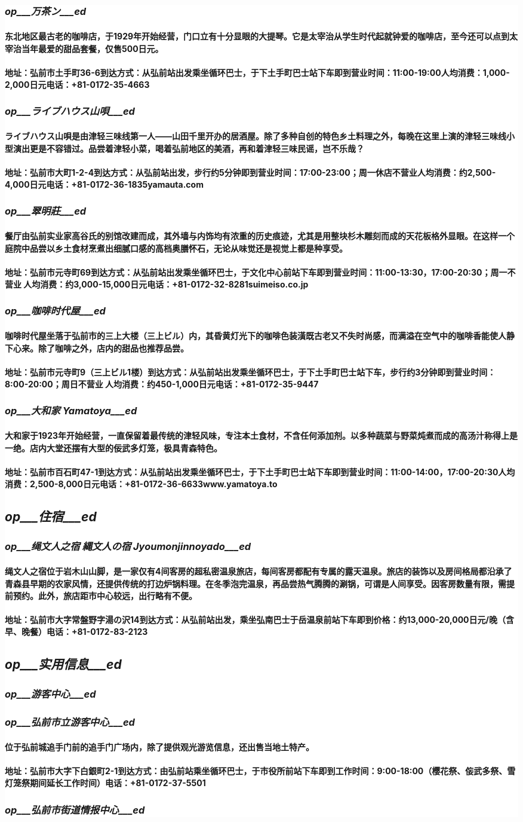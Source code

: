 ### ___op___万茶ン___ed___
#### 东北地区最古老的咖啡店，于1929年开始经营，门口立有十分显眼的大提琴。它是太宰治从学生时代起就钟爱的咖啡店，至今还可以点到太宰治当年最爱的甜品套餐，仅售500日元。
#### 地址：弘前市土手町36-6到达方式：从弘前站出发乘坐循环巴士，于下土手町巴士站下车即到营业时间：11:00-19:00人均消费：1,000-2,000日元电话：+81-0172-35-4663
### ___op___ライブハウス山唄___ed___
#### ライブハウス山唄是由津轻三味线第一人——山田千里开办的居酒屋。除了多种自创的特色乡土料理之外，每晚在这里上演的津轻三味线小型演出更是不容错过。品尝着津轻小菜，喝着弘前地区的美酒，再和着津轻三味民谣，岂不乐哉？
#### 地址：弘前市大町1-2-4到达方式：从弘前站出发，步行约5分钟即到营业时间：17:00-23:00；周一休店不营业人均消费：约2,500-4,000日元电话：+81-0172-36-1835yamauta.com
### ___op___翠明莊___ed___
#### 餐厅由弘前实业家高谷氏的别馆改建而成，其外墙与内饰均有浓重的历史痕迹，尤其是用整块杉木雕刻而成的天花板格外显眼。在这样一个庭院中品尝以乡土食材烹煮出细腻口感的高档奥膳怀石，无论从味觉还是视觉上都是种享受。
#### 地址：弘前市元寺町69到达方式：从弘前站出发乘坐循环巴士，于文化中心前站下车即到营业时间：11:00-13:30，17:00-20:30；周一不营业 人均消费：约3,000-15,000日元电话：+81-0172-32-8281suimeiso.co.jp
### ___op___咖啡时代屋___ed___
#### 咖啡时代屋坐落于弘前市的三上大楼（三上ビル）内，其昏黄灯光下的咖啡色装潢既古老又不失时尚感，而满溢在空气中的咖啡香能使人静下心来。除了咖啡之外，店内的甜品也推荐品尝。
#### 地址：弘前市元寺町9（三上ビル1楼）到达方式：从弘前站出发乘坐循环巴士，于下土手町巴士站下车，步行约3分钟即到营业时间：8:00-20:00；周日不营业 人均消费：约450-1,000日元电话：+81-0172-35-9447
### ___op___大和家 Yamatoya___ed___
#### 大和家于1923年开始经营，一直保留着最传统的津轻风味，专注本土食材，不含任何添加剂。以多种蔬菜与野菜炖煮而成的高汤汁称得上是一绝。店内大堂还摆有大型的佞武多灯笼，极具青森特色。
#### 地址：弘前市百石町47-1到达方式：从弘前站出发乘坐循环巴士，于下土手町巴士站下车即到营业时间：11:00-14:00，17:00-20:30人均消费：2,500-8,000日元电话：+81-0172-36-6633www.yamatoya.to
## ___op___住宿___ed___
### ___op___绳文人之宿 縄文人の宿 Jyoumonjinnoyado___ed___
#### 绳文人之宿位于岩木山山脚，是一家仅有4间客房的超私密温泉旅店，每间客房都配有专属的露天温泉。旅店的装饰以及房间格局都沿承了青森县早期的农家风情，还提供传统的打边炉锅料理。在冬季泡完温泉，再品尝热气腾腾的涮锅，可谓是人间享受。因客房数量有限，需提前预约。此外，旅店距市中心较远，出行略有不便。
#### 地址：弘前市大字常盤野字湯の沢14到达方式：从弘前站出发，乘坐弘南巴士于岳温泉前站下车即到价格：约13,000-20,000日元/晚（含早、晚餐）电话：+81-0172-83-2123
## ___op___实用信息___ed___
### ___op___游客中心___ed___
### ___op___弘前市立游客中心___ed___
#### 位于弘前城追手门前的追手门广场内，除了提供观光游览信息，还出售当地土特产。
#### 地址：弘前市大字下白銀町2-1到达方式：由弘前站乘坐循环巴士，于市役所前站下车即到工作时间：9:00-18:00（樱花祭、侫武多祭、雪灯笼祭期间延长工作时间）电话：+81-0172-37-5501
### ___op___弘前市街道情报中心___ed___
